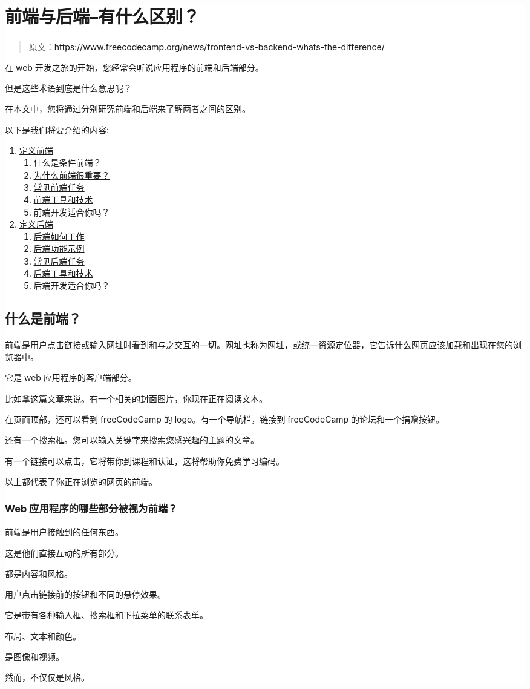 # 前端与后端–有什么区别？

> 原文：<https://www.freecodecamp.org/news/frontend-vs-backend-whats-the-difference/>

在 web 开发之旅的开始，您经常会听说应用程序的前端和后端部分。

但是这些术语到底是什么意思呢？

在本文中，您将通过分别研究前端和后端来了解两者之间的区别。

以下是我们将要介绍的内容:

1.  [定义前端](#feintro)
    1.  什么是条件前端？
    2.  [为什么前端很重要？](#fewhy)
    3.  [常见前端任务](#tasks)
    4.  [前端工具和技术](#tools)
    5.  前端开发适合你吗？
2.  [定义后端](#beintro)
    1.  [后端如何工作](#beworks)
    2.  [后端功能示例](#beexamples)
    3.  [常见后端任务](#betasks)
    4.  [后端工具和技术](#toolsbe)
    5.  后端开发适合你吗？

## 什么是前端？

前端是用户点击链接或输入网址时看到和与之交互的一切。网址也称为网址，或统一资源定位器，它告诉什么网页应该加载和出现在您的浏览器中。

它是 web 应用程序的客户端部分。

比如拿这篇文章来说。有一个相关的封面图片，你现在正在阅读文本。

在页面顶部，还可以看到 freeCodeCamp 的 logo。有一个导航栏，链接到 freeCodeCamp 的论坛和一个捐赠按钮。

还有一个搜索框。您可以输入关键字来搜索您感兴趣的主题的文章。

有一个链接可以点击，它将带你到课程和认证，这将帮助你免费学习编码。

以上都代表了你正在浏览的网页的前端。

### Web 应用程序的哪些部分被视为前端？

前端是用户接触到的任何东西。

这是他们直接互动的所有部分。

都是内容和风格。

用户点击链接前的按钮和不同的悬停效果。

它是带有各种输入框、搜索框和下拉菜单的联系表单。

布局、文本和颜色。

是图像和视频。

然而，不仅仅是风格。
